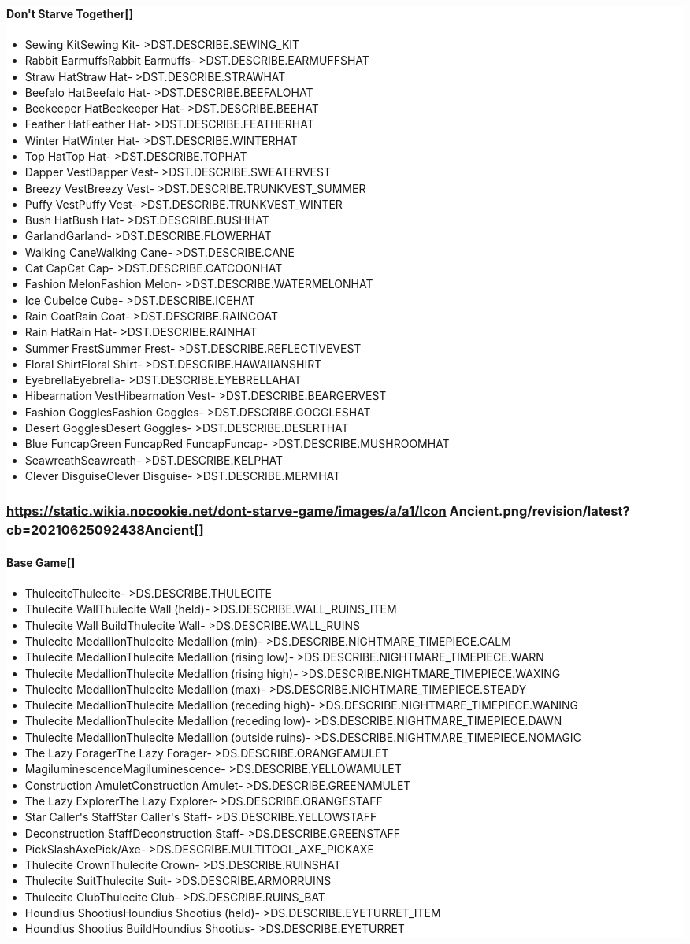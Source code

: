 #### Don't Starve Together[]

* Sewing KitSewing Kit- >DST.DESCRIBE.SEWING\_KIT
* Rabbit EarmuffsRabbit Earmuffs- >DST.DESCRIBE.EARMUFFSHAT
* Straw HatStraw Hat- >DST.DESCRIBE.STRAWHAT
* Beefalo HatBeefalo Hat- >DST.DESCRIBE.BEEFALOHAT
* Beekeeper HatBeekeeper Hat- >DST.DESCRIBE.BEEHAT
* Feather HatFeather Hat- >DST.DESCRIBE.FEATHERHAT
* Winter HatWinter Hat- >DST.DESCRIBE.WINTERHAT
* Top HatTop Hat- >DST.DESCRIBE.TOPHAT
* Dapper VestDapper Vest- >DST.DESCRIBE.SWEATERVEST
* Breezy VestBreezy Vest- >DST.DESCRIBE.TRUNKVEST\_SUMMER
* Puffy VestPuffy Vest- >DST.DESCRIBE.TRUNKVEST\_WINTER
* Bush HatBush Hat- >DST.DESCRIBE.BUSHHAT
* GarlandGarland- >DST.DESCRIBE.FLOWERHAT
* Walking CaneWalking Cane- >DST.DESCRIBE.CANE
* Cat CapCat Cap- >DST.DESCRIBE.CATCOONHAT
* Fashion MelonFashion Melon- >DST.DESCRIBE.WATERMELONHAT
* Ice CubeIce Cube- >DST.DESCRIBE.ICEHAT
* Rain CoatRain Coat- >DST.DESCRIBE.RAINCOAT
* Rain HatRain Hat- >DST.DESCRIBE.RAINHAT
* Summer FrestSummer Frest- >DST.DESCRIBE.REFLECTIVEVEST
* Floral ShirtFloral Shirt- >DST.DESCRIBE.HAWAIIANSHIRT
* EyebrellaEyebrella- >DST.DESCRIBE.EYEBRELLAHAT
* Hibearnation VestHibearnation Vest- >DST.DESCRIBE.BEARGERVEST
* Fashion GogglesFashion Goggles- >DST.DESCRIBE.GOGGLESHAT
* Desert GogglesDesert Goggles- >DST.DESCRIBE.DESERTHAT
* Blue FuncapGreen FuncapRed FuncapFuncap- >DST.DESCRIBE.MUSHROOMHAT
* SeawreathSeawreath- >DST.DESCRIBE.KELPHAT
* Clever DisguiseClever Disguise- >DST.DESCRIBE.MERMHAT

### https://static.wikia.nocookie.net/dont-starve-game/images/a/a1/Icon Ancient.png/revision/latest?cb=20210625092438Ancient[]

#### Base Game[]

* ThuleciteThulecite- >DS.DESCRIBE.THULECITE
* Thulecite WallThulecite Wall (held)- >DS.DESCRIBE.WALL\_RUINS\_ITEM
* Thulecite Wall BuildThulecite Wall- >DS.DESCRIBE.WALL\_RUINS
* Thulecite MedallionThulecite Medallion (min)- >DS.DESCRIBE.NIGHTMARE\_TIMEPIECE.CALM
* Thulecite MedallionThulecite Medallion (rising low)- >DS.DESCRIBE.NIGHTMARE\_TIMEPIECE.WARN
* Thulecite MedallionThulecite Medallion (rising high)- >DS.DESCRIBE.NIGHTMARE\_TIMEPIECE.WAXING
* Thulecite MedallionThulecite Medallion (max)- >DS.DESCRIBE.NIGHTMARE\_TIMEPIECE.STEADY
* Thulecite MedallionThulecite Medallion (receding high)- >DS.DESCRIBE.NIGHTMARE\_TIMEPIECE.WANING
* Thulecite MedallionThulecite Medallion (receding low)- >DS.DESCRIBE.NIGHTMARE\_TIMEPIECE.DAWN
* Thulecite MedallionThulecite Medallion (outside ruins)- >DS.DESCRIBE.NIGHTMARE\_TIMEPIECE.NOMAGIC
* The Lazy ForagerThe Lazy Forager- >DS.DESCRIBE.ORANGEAMULET
* MagiluminescenceMagiluminescence- >DS.DESCRIBE.YELLOWAMULET
* Construction AmuletConstruction Amulet- >DS.DESCRIBE.GREENAMULET
* The Lazy ExplorerThe Lazy Explorer- >DS.DESCRIBE.ORANGESTAFF
* Star Caller's StaffStar Caller's Staff- >DS.DESCRIBE.YELLOWSTAFF
* Deconstruction StaffDeconstruction Staff- >DS.DESCRIBE.GREENSTAFF
* PickSlashAxePick/Axe- >DS.DESCRIBE.MULTITOOL\_AXE\_PICKAXE
* Thulecite CrownThulecite Crown- >DS.DESCRIBE.RUINSHAT
* Thulecite SuitThulecite Suit- >DS.DESCRIBE.ARMORRUINS
* Thulecite ClubThulecite Club- >DS.DESCRIBE.RUINS\_BAT
* Houndius ShootiusHoundius Shootius (held)- >DS.DESCRIBE.EYETURRET\_ITEM
* Houndius Shootius BuildHoundius Shootius- >DS.DESCRIBE.EYETURRET
